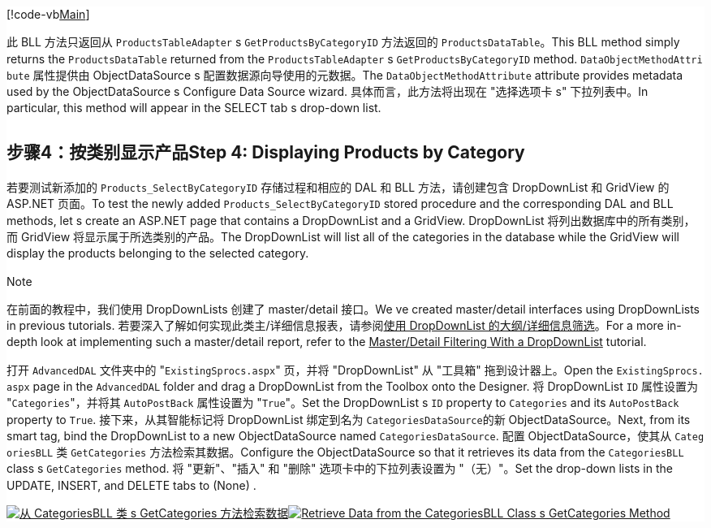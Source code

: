 [!code-vb[Main](using-existing-stored-procedures-for-the-typed-dataset-s-tableadapters-vb/samples/sample2.vb)]

<span data-ttu-id="5810a-176">此 BLL 方法只返回从 `ProductsTableAdapter` s `GetProductsByCategoryID` 方法返回的 `ProductsDataTable`。</span><span class="sxs-lookup"><span data-stu-id="5810a-176">This BLL method simply returns the `ProductsDataTable` returned from the `ProductsTableAdapter` s `GetProductsByCategoryID` method.</span></span> <span data-ttu-id="5810a-177">`DataObjectMethodAttribute` 属性提供由 ObjectDataSource s 配置数据源向导使用的元数据。</span><span class="sxs-lookup"><span data-stu-id="5810a-177">The `DataObjectMethodAttribute` attribute provides metadata used by the ObjectDataSource s Configure Data Source wizard.</span></span> <span data-ttu-id="5810a-178">具体而言，此方法将出现在 "选择选项卡 s" 下拉列表中。</span><span class="sxs-lookup"><span data-stu-id="5810a-178">In particular, this method will appear in the SELECT tab s drop-down list.</span></span>

## <a name="step-4-displaying-products-by-category"></a><span data-ttu-id="5810a-179">步骤4：按类别显示产品</span><span class="sxs-lookup"><span data-stu-id="5810a-179">Step 4: Displaying Products by Category</span></span>

<span data-ttu-id="5810a-180">若要测试新添加的 `Products_SelectByCategoryID` 存储过程和相应的 DAL 和 BLL 方法，请创建包含 DropDownList 和 GridView 的 ASP.NET 页面。</span><span class="sxs-lookup"><span data-stu-id="5810a-180">To test the newly added `Products_SelectByCategoryID` stored procedure and the corresponding DAL and BLL methods, let s create an ASP.NET page that contains a DropDownList and a GridView.</span></span> <span data-ttu-id="5810a-181">DropDownList 将列出数据库中的所有类别，而 GridView 将显示属于所选类别的产品。</span><span class="sxs-lookup"><span data-stu-id="5810a-181">The DropDownList will list all of the categories in the database while the GridView will display the products belonging to the selected category.</span></span>

> [!NOTE]
> <span data-ttu-id="5810a-182">在前面的教程中，我们使用 DropDownLists 创建了 master/detail 接口。</span><span class="sxs-lookup"><span data-stu-id="5810a-182">We ve created master/detail interfaces using DropDownLists in previous tutorials.</span></span> <span data-ttu-id="5810a-183">若要深入了解如何实现此类主/详细信息报表，请参阅[使用 DropDownList 的大纲/详细信息筛选](../masterdetail/master-detail-filtering-with-a-dropdownlist-vb.md)。</span><span class="sxs-lookup"><span data-stu-id="5810a-183">For a more in-depth look at implementing such a master/detail report, refer to the [Master/Detail Filtering With a DropDownList](../masterdetail/master-detail-filtering-with-a-dropdownlist-vb.md) tutorial.</span></span>

<span data-ttu-id="5810a-184">打开 `AdvancedDAL` 文件夹中的 "`ExistingSprocs.aspx`" 页，并将 "DropDownList" 从 "工具箱" 拖到设计器上。</span><span class="sxs-lookup"><span data-stu-id="5810a-184">Open the `ExistingSprocs.aspx` page in the `AdvancedDAL` folder and drag a DropDownList from the Toolbox onto the Designer.</span></span> <span data-ttu-id="5810a-185">将 DropDownList `ID` 属性设置为 "`Categories`"，并将其 `AutoPostBack` 属性设置为 "`True`"。</span><span class="sxs-lookup"><span data-stu-id="5810a-185">Set the DropDownList s `ID` property to `Categories` and its `AutoPostBack` property to `True`.</span></span> <span data-ttu-id="5810a-186">接下来，从其智能标记将 DropDownList 绑定到名为 `CategoriesDataSource`的新 ObjectDataSource。</span><span class="sxs-lookup"><span data-stu-id="5810a-186">Next, from its smart tag, bind the DropDownList to a new ObjectDataSource named `CategoriesDataSource`.</span></span> <span data-ttu-id="5810a-187">配置 ObjectDataSource，使其从 `CategoriesBLL` 类 `GetCategories` 方法检索其数据。</span><span class="sxs-lookup"><span data-stu-id="5810a-187">Configure the ObjectDataSource so that it retrieves its data from the `CategoriesBLL` class s `GetCategories` method.</span></span> <span data-ttu-id="5810a-188">将 "更新"、"插入" 和 "删除" 选项卡中的下拉列表设置为 "（无）"。</span><span class="sxs-lookup"><span data-stu-id="5810a-188">Set the drop-down lists in the UPDATE, INSERT, and DELETE tabs to (None) .</span></span>

<span data-ttu-id="5810a-189">[![从 CategoriesBLL 类 s GetCategories 方法检索数据](using-existing-stored-procedures-for-the-typed-dataset-s-tableadapters-vb/_static/image20.png)](using-existing-stored-procedures-for-the-typed-dataset-s-tableadapters-vb/_static/image19.png)</span><span class="sxs-lookup"><span data-stu-id="5810a-189">[![Retrieve Data from the CategoriesBLL Class s GetCategories Method](using-existing-stored-procedures-for-the-typed-dataset-s-tableadapters-vb/_static/image20.png)](using-existing-stored-procedures-for-the-typed-dataset-s-tableadapters-vb/_static/image19.png)</span></span>
